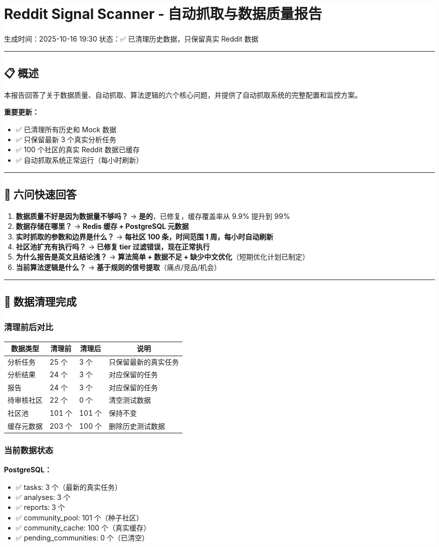 # Reddit Signal Scanner - 自动抓取与数据质量报告

生成时间：2025-10-16 19:30
状态：✅ 已清理历史数据，只保留真实 Reddit 数据

---

## 📋 概述

本报告回答了关于数据质量、自动抓取、算法逻辑的六个核心问题，并提供了自动抓取系统的完整配置和监控方案。

**重要更新：**
- ✅ 已清理所有历史和 Mock 数据
- ✅ 只保留最新 3 个真实分析任务
- ✅ 100 个社区的真实 Reddit 数据已缓存
- ✅ 自动抓取系统正常运行（每小时刷新）

---

## 🎯 六问快速回答

1. **数据质量不好是因为数据量不够吗？** → **是的**，已修复，缓存覆盖率从 9.9% 提升到 99%
2. **数据存储在哪里？** → **Redis 缓存 + PostgreSQL 元数据**
3. **实时抓取的参数和边界是什么？** → **每社区 100 条，时间范围 1 周，每小时自动刷新**
4. **社区池扩充有执行吗？** → **已修复 tier 过滤错误，现在正常执行**
5. **为什么报告是英文且结论浅？** → **算法简单 + 数据不足 + 缺少中文优化**（短期优化计划已制定）
6. **当前算法逻辑是什么？** → **基于规则的信号提取**（痛点/竞品/机会）

---

## 🧹 数据清理完成

### 清理前后对比

| 数据类型 | 清理前 | 清理后 | 说明 |
|---------|--------|--------|------|
| 分析任务 | 25 个 | 3 个 | 只保留最新的真实任务 |
| 分析结果 | 24 个 | 3 个 | 对应保留的任务 |
| 报告 | 24 个 | 3 个 | 对应保留的任务 |
| 待审核社区 | 22 个 | 0 个 | 清空测试数据 |
| 社区池 | 101 个 | 101 个 | 保持不变 |
| 缓存元数据 | 203 个 | 100 个 | 删除历史测试数据 |

### 当前数据状态

**PostgreSQL：**
- ✅ tasks: 3 个（最新的真实任务）
- ✅ analyses: 3 个
- ✅ reports: 3 个
- ✅ community_pool: 101 个（种子社区）
- ✅ community_cache: 100 个（真实缓存）
- ✅ pending_communities: 0 个（已清空）
